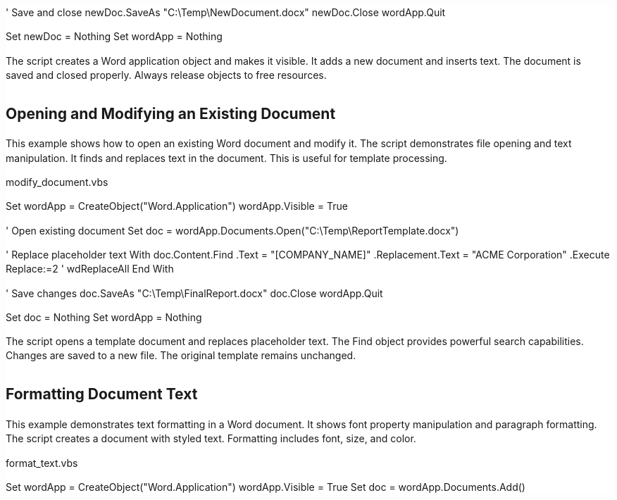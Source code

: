 ' Save and close
newDoc.SaveAs "C:\Temp\NewDocument.docx"
newDoc.Close
wordApp.Quit

Set newDoc = Nothing
Set wordApp = Nothing

The script creates a Word application object and makes it visible. 
It adds a new document and inserts text. The document is saved and 
closed properly. Always release objects to free resources.

## Opening and Modifying an Existing Document

This example shows how to open an existing Word document and modify it. 
The script demonstrates file opening and text manipulation. It finds and 
replaces text in the document. This is useful for template processing.

modify_document.vbs
  

Set wordApp = CreateObject("Word.Application")
wordApp.Visible = True

' Open existing document
Set doc = wordApp.Documents.Open("C:\Temp\ReportTemplate.docx")

' Replace placeholder text
With doc.Content.Find
    .Text = "[COMPANY_NAME]"
    .Replacement.Text = "ACME Corporation"
    .Execute Replace:=2 ' wdReplaceAll
End With

' Save changes
doc.SaveAs "C:\Temp\FinalReport.docx"
doc.Close
wordApp.Quit

Set doc = Nothing
Set wordApp = Nothing

The script opens a template document and replaces placeholder text. 
The Find object provides powerful search capabilities. Changes are 
saved to a new file. The original template remains unchanged.

## Formatting Document Text

This example demonstrates text formatting in a Word document. It shows 
font property manipulation and paragraph formatting. The script creates 
a document with styled text. Formatting includes font, size, and color.

format_text.vbs
  

Set wordApp = CreateObject("Word.Application")
wordApp.Visible = True
Set doc = wordApp.Documents.Add()
